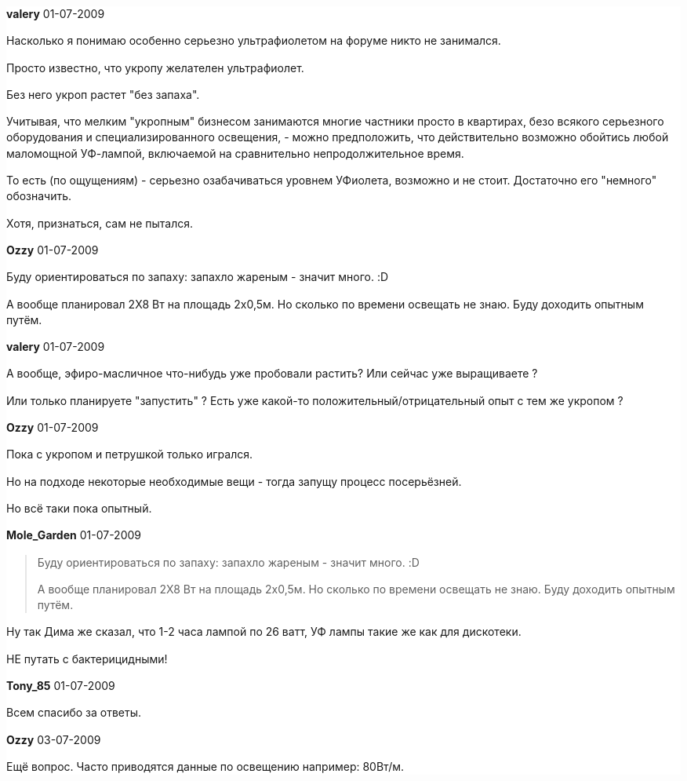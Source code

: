 
**valery** 01-07-2009

Насколько я понимаю особенно серьезно ультрафиолетом на форуме никто не занимался.

Просто известно, что укропу желателен ультрафиолет. 

Без него укроп растет "без запаха". 

Учитывая, что мелким "укропным" бизнесом занимаются многие частники просто в квартирах, безо всякого серьезного оборудования и специализированного освещения, - можно предположить, что действительно возможно обойтись любой маломощной УФ-лампой, включаемой на сравнительно непродолжительное время.

То есть (по ощущениям) - серьезно озабачиваться уровнем УФиолета, возможно и не стоит. Достаточно его "немного" обозначить.

Хотя, признаться, сам не пытался.


**Ozzy** 01-07-2009

Буду ориентироваться по запаху: запахло жареным - значит много. :D

А вообще планировал 2Х8 Вт на площадь 2х0,5м. Но сколько по времени освещать не знаю. Буду доходить опытным путём.


**valery** 01-07-2009

А вообще, эфиро-масличное что-нибудь уже пробовали растить? Или сейчас уже выращиваете ?

Или только планируете "запустить" ? Есть уже какой-то положительный/отрицательный опыт с тем же укропом ?


**Ozzy** 01-07-2009

Пока с укропом и петрушкой только игрался. 

Но на подходе некоторые необходимые вещи - тогда запущу процесс посерьёзней.

Но всё таки пока опытный.


**Mole_Garden** 01-07-2009

> Буду ориентироваться по запаху: запахло жареным - значит много. :D
> 
> А вообще планировал 2Х8 Вт на площадь 2х0,5м. Но сколько по времени освещать не знаю. Буду доходить опытным путём.

Ну так Дима же сказал, что 1-2 часа лампой по 26 ватт, УФ лампы такие же как для дискотеки. 

НЕ путать с бактерицидными!


**Tony_85** 01-07-2009

Всем спасибо за ответы. 


**Ozzy** 03-07-2009

Ещё вопрос. Часто приводятся данные по освещению например: 80Вт/м.
